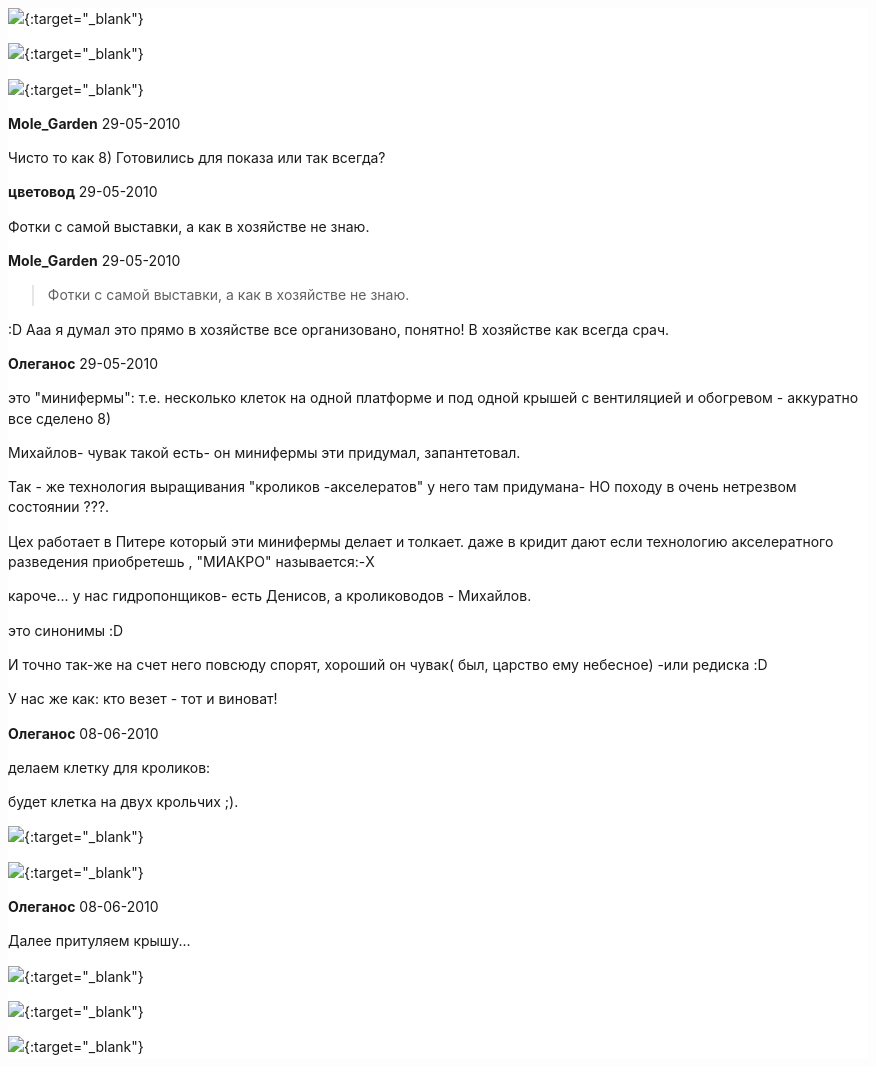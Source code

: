 [![](http://s1.postimage.org/pKTvA.jpg)](http://s1.postimage.org/pKTvA.jpg){:target="_blank"}

[![](http://s2.postimage.org/jhes0.jpg)](http://s2.postimage.org/jhes0.jpg){:target="_blank"}

[![](http://s2.postimage.org/jhgX9.jpg)](http://s2.postimage.org/jhgX9.jpg){:target="_blank"}


**Mole_Garden** 29-05-2010

Чисто то как 8) Готовились для показа или так всегда?


**цветовод** 29-05-2010

Фотки с самой выставки, а как в хозяйстве не знаю.


**Mole_Garden** 29-05-2010

> Фотки с самой выставки, а как в хозяйстве не знаю.

 :D Ааа я думал это прямо в хозяйстве все организовано, понятно! В хозяйстве как всегда срач. 


**Олеганос** 29-05-2010

это "минифермы": т.е. несколько клеток на одной платформе и под одной крышей с вентиляцией и обогревом - аккуратно все сделено 8)

Михайлов- чувак такой есть- он минифермы эти придумал, запантетовал. 

Так - же технология выращивания "кроликов -акселератов" у него там придумана- НО походу в очень нетрезвом состоянии ???.

Цех работает в Питере который эти минифермы делает и толкает. даже в кридит дают если технологию акселератного разведения приобретешь , "МИАКРО" называется:-X 

кароче... у нас гидропонщиков- есть Денисов, а кролиководов - Михайлов.

это синонимы :D

И точно так-же на счет него повсюду спорят, хороший он чувак( был, царство ему небесное) -или редиска :D

У нас же как: кто везет - тот и виноват!


**Олеганос** 08-06-2010

делаем клетку для кроликов:

будет клетка на двух крольчих ;).

[![](/attachimages/2254_IMG_1061.png)](https://t.me/ponics_ru_files/2969){:target="_blank"}

[![](/attachimages/2256_IMG_1060.png)](https://t.me/ponics_ru_files/2970){:target="_blank"}

**Олеганос** 08-06-2010

Далее притуляем крышу...

[![](/attachimages/2258_IMG_1062.png)](https://t.me/ponics_ru_files/2971){:target="_blank"}

[![](/attachimages/2260_IMG_1063.png)](https://t.me/ponics_ru_files/2972){:target="_blank"}

[![](/attachimages/2262_IMG_1064.png)](https://t.me/ponics_ru_files/2973){:target="_blank"}
